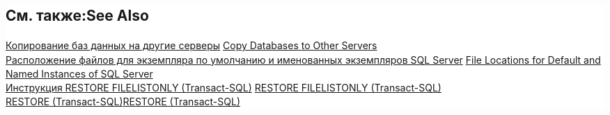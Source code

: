 ## <a name="see-also"></a><span data-ttu-id="a9f01-176">См. также:</span><span class="sxs-lookup"><span data-stu-id="a9f01-176">See Also</span></span>  
 <span data-ttu-id="a9f01-177">[Копирование баз данных на другие серверы](copy-databases-to-other-servers.md) </span><span class="sxs-lookup"><span data-stu-id="a9f01-177">[Copy Databases to Other Servers](copy-databases-to-other-servers.md) </span></span>  
 <span data-ttu-id="a9f01-178">[Расположение файлов для экземпляра по умолчанию и именованных экземпляров SQL Server](../../sql-server/install/file-locations-for-default-and-named-instances-of-sql-server.md) </span><span class="sxs-lookup"><span data-stu-id="a9f01-178">[File Locations for Default and Named Instances of SQL Server](../../sql-server/install/file-locations-for-default-and-named-instances-of-sql-server.md) </span></span>  
 <span data-ttu-id="a9f01-179">[Инструкция RESTORE FILELISTONLY (Transact-SQL)](/sql/t-sql/statements/restore-statements-filelistonly-transact-sql) </span><span class="sxs-lookup"><span data-stu-id="a9f01-179">[RESTORE FILELISTONLY &#40;Transact-SQL&#41;](/sql/t-sql/statements/restore-statements-filelistonly-transact-sql) </span></span>  
 [<span data-ttu-id="a9f01-180">RESTORE (Transact-SQL)</span><span class="sxs-lookup"><span data-stu-id="a9f01-180">RESTORE &#40;Transact-SQL&#41;</span></span>](/sql/t-sql/statements/restore-statements-transact-sql)  
  
  
